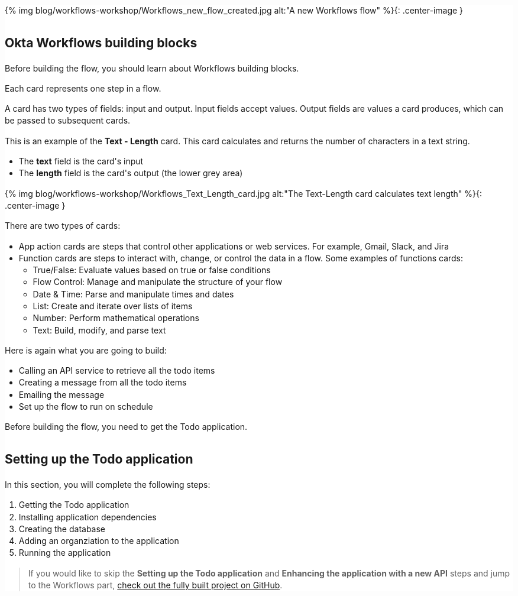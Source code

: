 {% img blog/workflows-workshop/Workflows_new_flow_created.jpg alt:"A new Workflows flow" %}{: .center-image }

## Okta Workflows building blocks
Before building the flow, you should learn about Workflows building blocks. 

Each card represents one step in a flow. 

A card has two types of fields: input and output. Input fields accept values. Output fields are values a card produces, which can be passed to subsequent cards.

This is an example of the **Text - Length** card. This card calculates and returns the number of characters in a text string.

- The **text** field is the card's input
- The **length** field is the card's output (the lower grey area)

{% img blog/workflows-workshop/Workflows_Text_Length_card.jpg alt:"The Text-Length card calculates text length" %}{: .center-image }

There are two types of cards:

- App action cards are steps that control other applications or web services. For example, Gmail, Slack, and Jira
- Function cards are steps to interact with, change, or control the data in a flow. Some examples of functions cards:
    - True/False: Evaluate values based on true or false conditions
    -  Flow Control: Manage and manipulate the structure of your flow
    -  Date & Time: Parse and manipulate times and dates
    -  List: Create and iterate over lists of items
    -  Number: Perform mathematical operations
    -  Text: Build, modify, and parse text


Here is again what you are going to build: 

- Calling an API service to retrieve all the todo items
- Creating a message from all the todo items
- Emailing the message
- Set up the flow to run on schedule

Before building the flow, you need to get the Todo application.  

## Setting up the Todo application
In this section, you will complete the following steps:  

1. Getting the Todo application
2. Installing application dependencies
3. Creating the database
4. Adding an organziation to the application
5. Running the application

 
 > If you would like to skip the **Setting up the Todo application** and **Enhancing the application with a new API** steps and jump to the Workflows part, [check out the fully built project on GitHub](https://github.com/oktadev/okta-enterprise-ready-workshops/tree/workflows-workshop-completed). 
